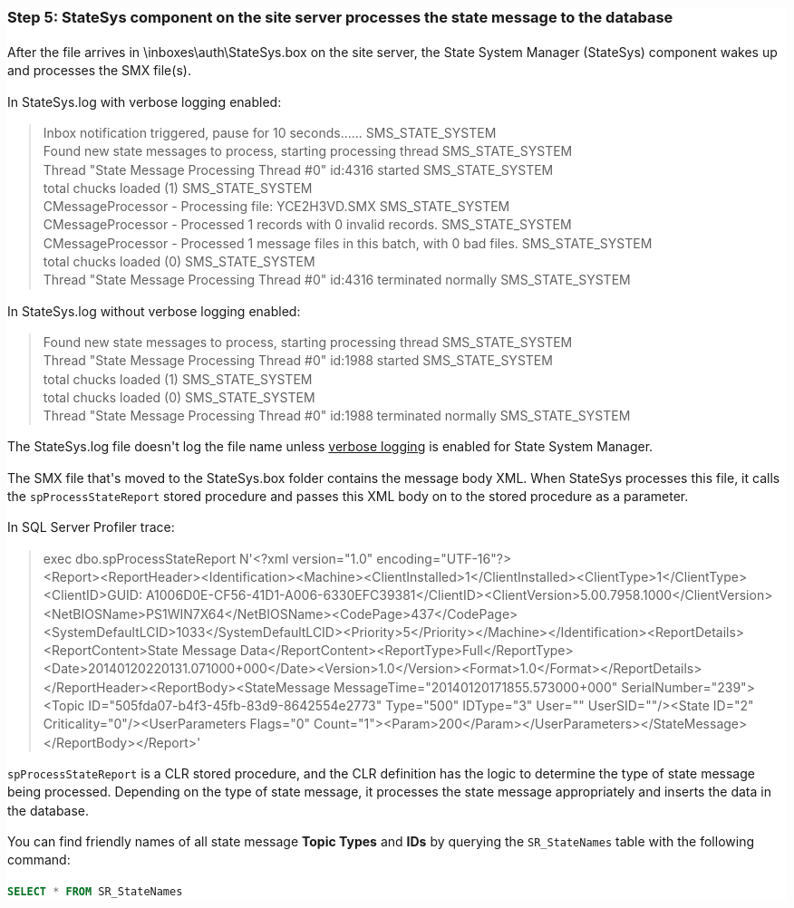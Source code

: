 ### Step 5: StateSys component on the site server processes the state message to the database

After the file arrives in \inboxes\auth\StateSys.box on the site server, the State System Manager (StateSys) component wakes up and processes the SMX file(s).

In StateSys.log with verbose logging enabled:

> Inbox notification triggered, pause for 10 seconds...... SMS_STATE_SYSTEM  
> Found new state messages to process, starting processing thread           SMS_STATE_SYSTEM  
> Thread "State Message Processing Thread #0" id:4316 started     SMS_STATE_SYSTEM  
> total chucks loaded (1)       SMS_STATE_SYSTEM  
> CMessageProcessor - Processing file: YCE2H3VD.SMX      SMS_STATE_SYSTEM  
> CMessageProcessor - Processed 1 records with 0 invalid records.        SMS_STATE_SYSTEM  
> CMessageProcessor - Processed 1 message files in this batch, with 0 bad files.   SMS_STATE_SYSTEM  
> total chucks loaded (0)             SMS_STATE_SYSTEM  
> Thread "State Message Processing Thread #0" id:4316 terminated normally         SMS_STATE_SYSTEM  

In StateSys.log without verbose logging enabled:

> Found new state messages to process, starting processing thread    SMS_STATE_SYSTEM  
> Thread "State Message Processing Thread #0" id:1988 started SMS_STATE_SYSTEM  
> total chucks loaded (1)    SMS_STATE_SYSTEM  
> total chucks loaded (0)    SMS_STATE_SYSTEM  
> Thread "State Message Processing Thread #0" id:1988 terminated normally   SMS_STATE_SYSTEM

The StateSys.log file doesn't log the file name unless [verbose logging](enable-verbose-logging.md) is enabled for State System Manager.

The SMX file that's moved to the StateSys.box folder contains the message body XML. When StateSys processes this file, it calls the `spProcessStateReport` stored procedure and passes this XML body on to the stored procedure as a parameter.

In SQL Server Profiler trace:

> exec dbo.spProcessStateReport N'\<?xml version="1.0" encoding="UTF-16"?>  
\<Report>\<ReportHeader>\<Identification>\<Machine>\<ClientInstalled>1\</ClientInstalled>\<ClientType>1\</ClientType>\<ClientID>GUID: A1006D0E-CF56-41D1-A006-6330EFC39381\</ClientID>\<ClientVersion>5.00.7958.1000\</ClientVersion>\<NetBIOSName>PS1WIN7X64\</NetBIOSName>\<CodePage>437\</CodePage>\<SystemDefaultLCID>1033\</SystemDefaultLCID>\<Priority>5\</Priority>\</Machine>\</Identification>\<ReportDetails>\<ReportContent>State Message Data\</ReportContent>\<ReportType>Full\</ReportType>\<Date>20140120220131.071000+000\</Date>\<Version>1.0\</Version>\<Format>1.0\</Format>\</ReportDetails>\</ReportHeader>\<ReportBody>\<StateMessage MessageTime="20140120171855.573000+000" SerialNumber="239">\<Topic ID="505fda07-b4f3-45fb-83d9-8642554e2773" Type="500" IDType="3" User="" UserSID=""/>\<State ID="2" Criticality="0"/>\<UserParameters Flags="0" Count="1">\<Param>200\</Param>\</UserParameters>\</StateMessage>\</ReportBody>\</Report>'

`spProcessStateReport` is a CLR stored procedure, and the CLR definition has the logic to determine the type of state message being processed. Depending on the type of state message, it processes the state message appropriately and inserts the data in the database.

You can find friendly names of all state message **Topic Types** and **IDs** by querying the `SR_StateNames` table with the following command:

```sql
SELECT * FROM SR_StateNames
```
